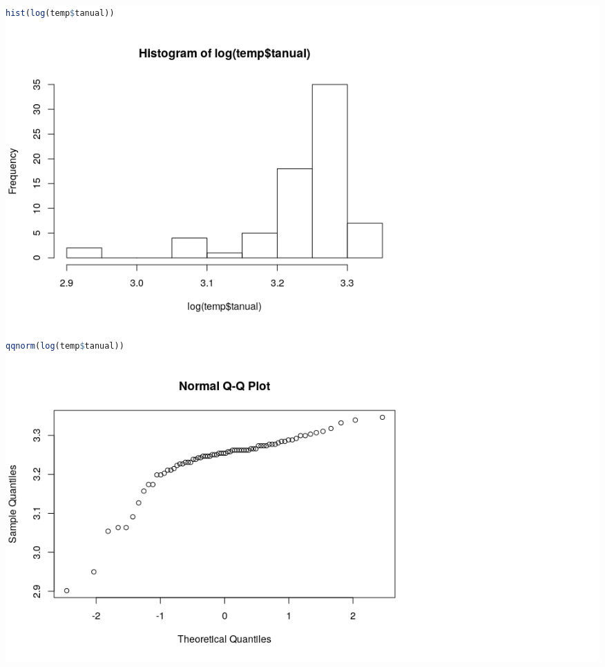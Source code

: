 ``` r
hist(log(temp$tanual))
```

<img src="../img/esda-temp-3.png" width="600" />

``` r
qqnorm(log(temp$tanual))
```

<img src="../img/esda-temp-4.png" width="600" />

